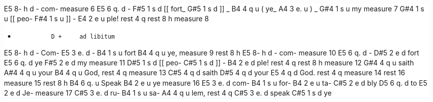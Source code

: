 E5     8-       h     d        -           com-
measure 6
E5     6        q.    d                    -
F#5    1        s     d  [[                fort_
G#5    1        s     d  ]]                _
B4     4        q     u         (          ye_
A4     3        e.    u         )          _
G#4    1        s     u                    my
measure 7
G#4    1        s     u  [[                peo-
F#4    1        s     u  ]]                -
E4     2        e     u                    ple!
rest   4        q
rest   8        h
measure 8
*               D +     ad libitum
E5     8-       h     d        -           Com-
E5     3        e.    d                    -
B4     1        s     u                    fort
B4     4        q     u                    ye,
measure 9
rest   8        h
E5     8-       h     d        -           com-
measure 10
E5     6        q.    d                    -
D#5    2        e     d                    fort
E5     6        q.    d                    ye
F#5    2        e     d                    my
measure 11
D#5    1        s     d  [[                peo-
C#5    1        s     d  ]]                -
B4     2        e     d                    ple!
rest   4        q
rest   8        h
measure 12
G#4    4        q     u                    saith
A#4    4        q     u                    your
B4     4        q     u                    God,
rest   4        q
measure 13
C#5    4        q     d                    saith
D#5    4        q     d                    your
E5     4        q     d                    God.
rest   4        q
measure 14
rest  16
measure 15
rest   8        h
B4     6        q.    u                    Speak
B4     2        e     u                    ye
measure 16
E5     3        e.    d                    com-
B4     1        s     u                    for-
B4     2        e     u                    ta-
C#5    2        e     d                    bly
D5     6        q.    d                    to
E5     2        e     d                    Je-
measure 17
C#5    3        e.    d                    ru-
B4     1        s     u                    sa-
A4     4        q     u                    lem,
rest   4        q
C#5    3        e.    d                    speak
C#5    1        s     d                    ye